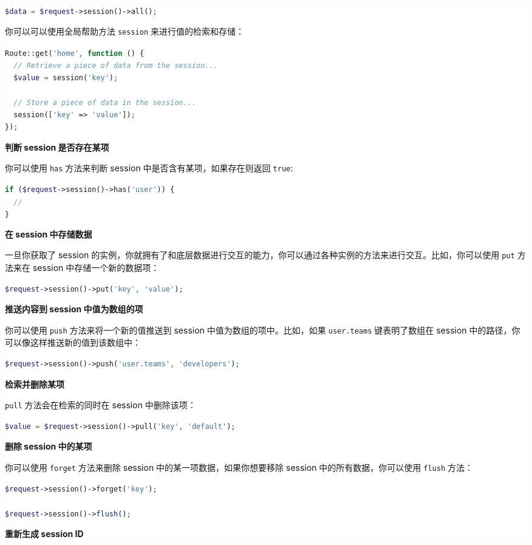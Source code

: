 ```php
$data = $request->session()->all();
```

你可以可以使用全局帮助方法 `session` 来进行值的检索和存储：

```php
Route::get('home', function () {
  // Retrieve a piece of data from the session...
  $value = session('key');

  // Store a piece of data in the session...
  session(['key' => 'value']);
});
```

**判断 session 是否存在某项**

你可以使用 `has` 方法来判断 session 中是否含有某项，如果存在则返回 `true`:

```php
if ($request->session()->has('user')) {
  //
}
```

**在 session 中存储数据**

一旦你获取了 session 的实例，你就拥有了和底层数据进行交互的能力，你可以通过各种实例的方法来进行交互。比如，你可以使用 `put` 方法来在 session 中存储一个新的数据项：

```php
$request->session()->put('key', 'value');
```

**推送内容到 session 中值为数组的项**

你可以使用 `push` 方法来将一个新的值推送到 session 中值为数组的项中。比如，如果 `user.teams` 键表明了数组在 session 中的路径，你可以像这样推送新的值到该数组中：

```php
$request->session()->push('user.teams', 'developers');
```

**检索并删除某项**

`pull` 方法会在检索的同时在 session 中删除该项：

```php
$value = $request->session()->pull('key', 'default');
```

**删除 session 中的某项**

你可以使用 `forget` 方法来删除 session 中的某一项数据，如果你想要移除 session 中的所有数据，你可以使用 `flush` 方法：

```php
$request->session()->forget('key');

$request->session()->flush();
```

**重新生成 session ID**
